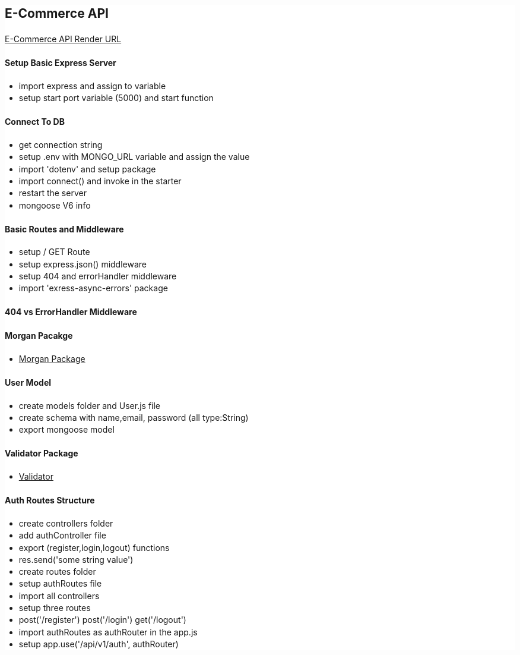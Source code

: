 ## E-Commerce API

[E-Commerce API Render URL](https://node-course-e-commerce.onrender.com/)

#### Setup Basic Express Server

-  import express and assign to variable
-  setup start port variable (5000) and start function

#### Connect To DB

-  get connection string
-  setup .env with MONGO_URL variable and assign the value
-  import 'dotenv' and setup package
-  import connect() and invoke in the starter
-  restart the server
-  mongoose V6 info

#### Basic Routes and Middleware

-  setup / GET Route
-  setup express.json() middleware
-  setup 404 and errorHandler middleware
-  import 'exress-async-errors' package

#### 404 vs ErrorHandler Middleware

#### Morgan Pacakge

- [Morgan Package](https://www.npmjs.com/package/morgan)

#### User Model

-  create models folder and User.js file
-  create schema with name,email, password (all type:String)
-  export mongoose model

#### Validator Package

- [Validator](https://www.npmjs.com/package/validator)

#### Auth Routes Structure

-  create controllers folder
-  add authController file
-  export (register,login,logout) functions
-  res.send('some string value')
-  create routes folder
-  setup authRoutes file
-  import all controllers
-  setup three routes
-  post('/register') post('/login') get('/logout')
-  import authRoutes as authRouter in the app.js
-  setup app.use('/api/v1/auth', authRouter)
